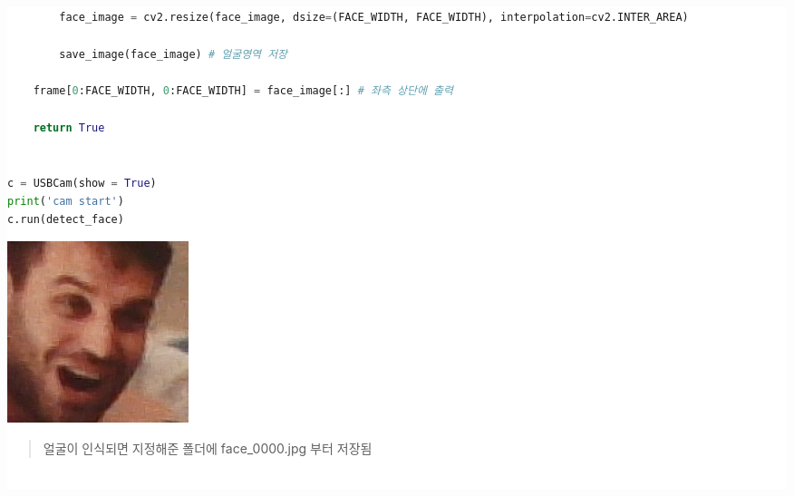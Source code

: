 ```python
        face_image = cv2.resize(face_image, dsize=(FACE_WIDTH, FACE_WIDTH), interpolation=cv2.INTER_AREA)

        save_image(face_image) # 얼굴영역 저장
    
    frame[0:FACE_WIDTH, 0:FACE_WIDTH] = face_image[:] # 좌측 상단에 출력
    
    return True


c = USBCam(show = True)
print('cam start')
c.run(detect_face)
```

![image-20200928172452430](09_OpenCV04_OpenCV_얼굴_영역_추출.assets/image-20200928172452430.png)  

>   얼굴이 인식되면 지정해준 폴더에 face_0000.jpg 부터 저장됨

<br>